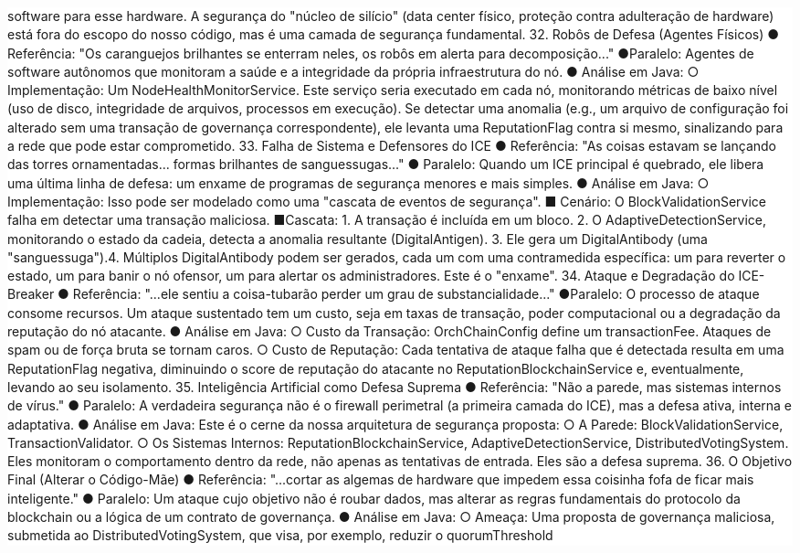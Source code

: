 software para esse hardware. A segurança do "núcleo de silício" (data center
físico, proteção contra adulteração de hardware) está fora do escopo do nosso
código, mas é uma camada de segurança fundamental.
32. Robôs de Defesa (Agentes Físicos)
●​ Referência: "Os caranguejos brilhantes se enterram neles, os robôs em alerta
para decomposição..."
●​ Paralelo: Agentes de software autônomos que monitoram a saúde e a
integridade da própria infraestrutura do nó.
●​ Análise em Java:
○​ Implementação: Um NodeHealthMonitorService. Este serviço seria
executado em cada nó, monitorando métricas de baixo nível (uso de disco,
integridade de arquivos, processos em execução). Se detectar uma anomalia
(e.g., um arquivo de configuração foi alterado sem uma transação de
governança correspondente), ele levanta uma ReputationFlag contra si
mesmo, sinalizando para a rede que pode estar comprometido.
33. Falha de Sistema e Defensores do ICE
●​ Referência: "As coisas estavam se lançando das torres ornamentadas... formas
brilhantes de sanguessugas..."
●​ Paralelo: Quando um ICE principal é quebrado, ele libera uma última linha de
defesa: um enxame de programas de segurança menores e mais simples.
●​ Análise em Java:
○​ Implementação: Isso pode ser modelado como uma "cascata de eventos de
segurança".
■​ Cenário: O BlockValidationService falha em detectar uma transação
maliciosa.
■​ Cascata:
1.​ A transação é incluída em um bloco.
2.​ O AdaptiveDetectionService, monitorando o estado da cadeia, detecta
a anomalia resultante (DigitalAntigen).
3.​ Ele gera um DigitalAntibody (uma "sanguessuga").4.​ Múltiplos DigitalAntibody podem ser gerados, cada um com uma
contramedida específica: um para reverter o estado, um para banir o
nó ofensor, um para alertar os administradores. Este é o "enxame".
34. Ataque e Degradação do ICE-Breaker
●​ Referência: "...ele sentiu a coisa-tubarão perder um grau de substancialidade..."
●​ Paralelo: O processo de ataque consome recursos. Um ataque sustentado tem
um custo, seja em taxas de transação, poder computacional ou a degradação da
reputação do nó atacante.
●​ Análise em Java:
○​ Custo da Transação: OrchChainConfig define um transactionFee. Ataques
de spam ou de força bruta se tornam caros.
○​ Custo de Reputação: Cada tentativa de ataque falha que é detectada resulta
em uma ReputationFlag negativa, diminuindo o score de reputação do
atacante no ReputationBlockchainService e, eventualmente, levando ao seu
isolamento.
35. Inteligência Artificial como Defesa Suprema
●​ Referência: "Não a parede, mas sistemas internos de vírus."
●​ Paralelo: A verdadeira segurança não é o firewall perimetral (a primeira camada
do ICE), mas a defesa ativa, interna e adaptativa.
●​ Análise em Java: Este é o cerne da nossa arquitetura de segurança proposta:
○​ A Parede: BlockValidationService, TransactionValidator.
○​ Os Sistemas Internos: ReputationBlockchainService,
AdaptiveDetectionService, DistributedVotingSystem. Eles monitoram o
comportamento dentro da rede, não apenas as tentativas de entrada. Eles
são a defesa suprema.
36. O Objetivo Final (Alterar o Código-Mãe)
●​ Referência: "...cortar as algemas de hardware que impedem essa coisinha fofa
de ficar mais inteligente."
●​ Paralelo: Um ataque cujo objetivo não é roubar dados, mas alterar as regras
fundamentais do protocolo da blockchain ou a lógica de um contrato de
governança.
●​ Análise em Java:
○​ Ameaça: Uma proposta de governança maliciosa, submetida ao
DistributedVotingSystem, que visa, por exemplo, reduzir o quorumThreshold